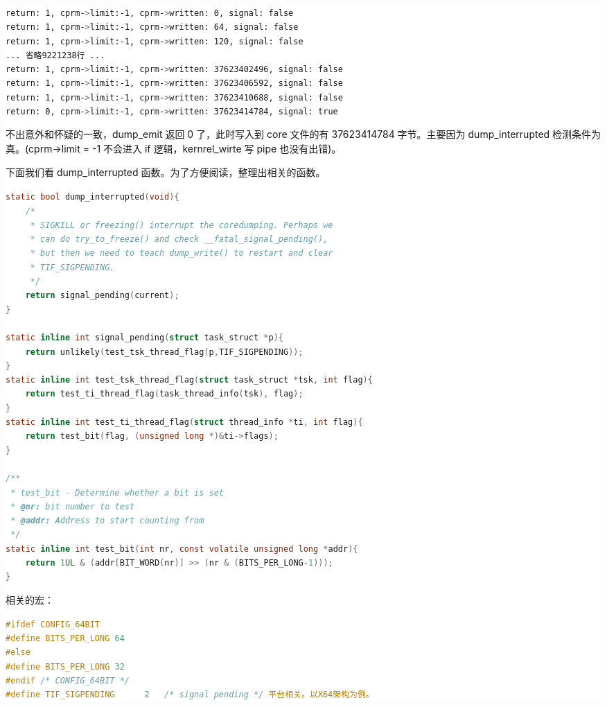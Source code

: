 ```bash
return: 1, cprm->limit:-1, cprm->written: 0, signal: false
return: 1, cprm->limit:-1, cprm->written: 64, signal: false
return: 1, cprm->limit:-1, cprm->written: 120, signal: false
... 省略9221238行 ...
return: 1, cprm->limit:-1, cprm->written: 37623402496, signal: false
return: 1, cprm->limit:-1, cprm->written: 37623406592, signal: false
return: 1, cprm->limit:-1, cprm->written: 37623410688, signal: false
return: 0, cprm->limit:-1, cprm->written: 37623414784, signal: true
```

不出意外和怀疑的一致，dump_emit 返回 0 了，此时写入到 core 文件的有 37623414784 字节。主要因为 dump_interrupted 检测条件为真。(cprm->limit = -1 不会进入 if 逻辑，kernrel_wirte 写 pipe 也没有出错)。

下面我们看 dump_interrupted 函数。为了方便阅读，整理出相关的函数。



```c
static bool dump_interrupted(void){
    /*
     * SIGKILL or freezing() interrupt the coredumping. Perhaps we
     * can do try_to_freeze() and check __fatal_signal_pending(),
     * but then we need to teach dump_write() to restart and clear
     * TIF_SIGPENDING.
     */
    return signal_pending(current);
}

static inline int signal_pending(struct task_struct *p){
    return unlikely(test_tsk_thread_flag(p,TIF_SIGPENDING));
}
static inline int test_tsk_thread_flag(struct task_struct *tsk, int flag){
    return test_ti_thread_flag(task_thread_info(tsk), flag);
}
static inline int test_ti_thread_flag(struct thread_info *ti, int flag){
    return test_bit(flag, (unsigned long *)&ti->flags);
}

/**
 * test_bit - Determine whether a bit is set
 * @nr: bit number to test
 * @addr: Address to start counting from
 */
static inline int test_bit(int nr, const volatile unsigned long *addr){
    return 1UL & (addr[BIT_WORD(nr)] >> (nr & (BITS_PER_LONG-1)));
}
```

相关的宏：

```c
#ifdef CONFIG_64BIT
#define BITS_PER_LONG 64
#else
#define BITS_PER_LONG 32
#endif /* CONFIG_64BIT */
#define TIF_SIGPENDING      2   /* signal pending */ 平台相关。以X64架构为例。
```
